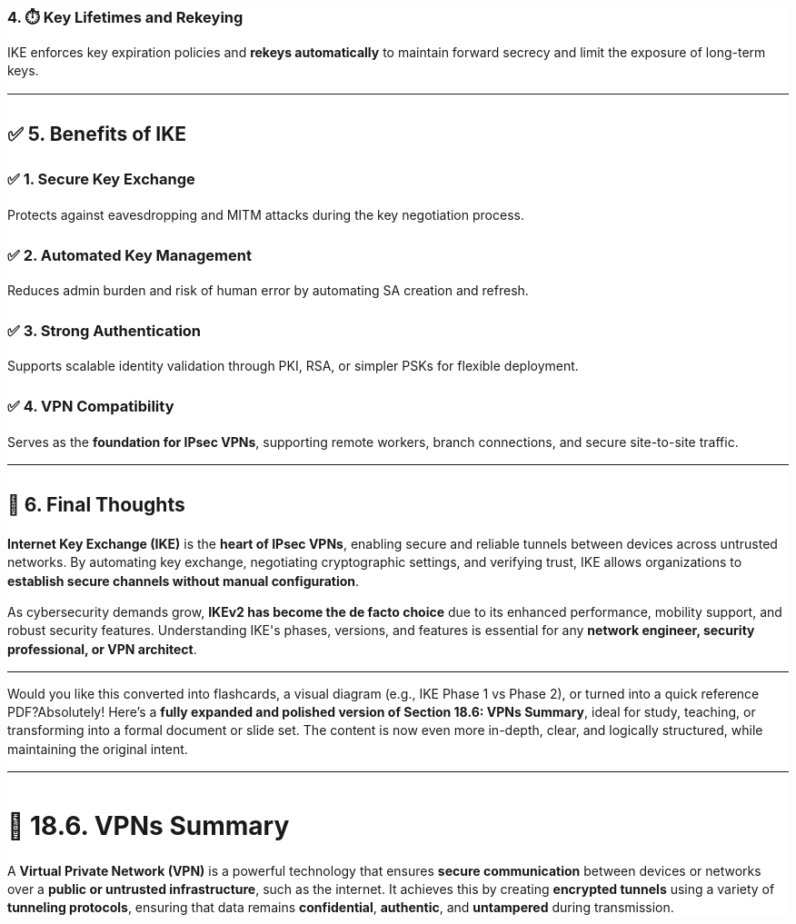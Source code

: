 ### 4. ⏱️ **Key Lifetimes and Rekeying**
IKE enforces key expiration policies and **rekeys automatically** to maintain forward secrecy and limit the exposure of long-term keys.

---

## ✅ 5. Benefits of IKE

### ✅ 1. **Secure Key Exchange**
Protects against eavesdropping and MITM attacks during the key negotiation process.

### ✅ 2. **Automated Key Management**
Reduces admin burden and risk of human error by automating SA creation and refresh.

### ✅ 3. **Strong Authentication**
Supports scalable identity validation through PKI, RSA, or simpler PSKs for flexible deployment.

### ✅ 4. **VPN Compatibility**
Serves as the **foundation for IPsec VPNs**, supporting remote workers, branch connections, and secure site-to-site traffic.

---

## 🚀 6. Final Thoughts

**Internet Key Exchange (IKE)** is the **heart of IPsec VPNs**, enabling secure and reliable tunnels between devices across untrusted networks. By automating key exchange, negotiating cryptographic settings, and verifying trust, IKE allows organizations to **establish secure channels without manual configuration**.

As cybersecurity demands grow, **IKEv2 has become the de facto choice** due to its enhanced performance, mobility support, and robust security features. Understanding IKE's phases, versions, and features is essential for any **network engineer, security professional, or VPN architect**.

---

Would you like this converted into flashcards, a visual diagram (e.g., IKE Phase 1 vs Phase 2), or turned into a quick reference PDF?Absolutely! Here’s a **fully expanded and polished version of Section 18.6: VPNs Summary**, ideal for study, teaching, or transforming into a formal document or slide set. The content is now even more in-depth, clear, and logically structured, while maintaining the original intent.

---

# 🔐 18.6. VPNs Summary

A **Virtual Private Network (VPN)** is a powerful technology that ensures **secure communication** between devices or networks over a **public or untrusted infrastructure**, such as the internet. It achieves this by creating **encrypted tunnels** using a variety of **tunneling protocols**, ensuring that data remains **confidential**, **authentic**, and **untampered** during transmission.
